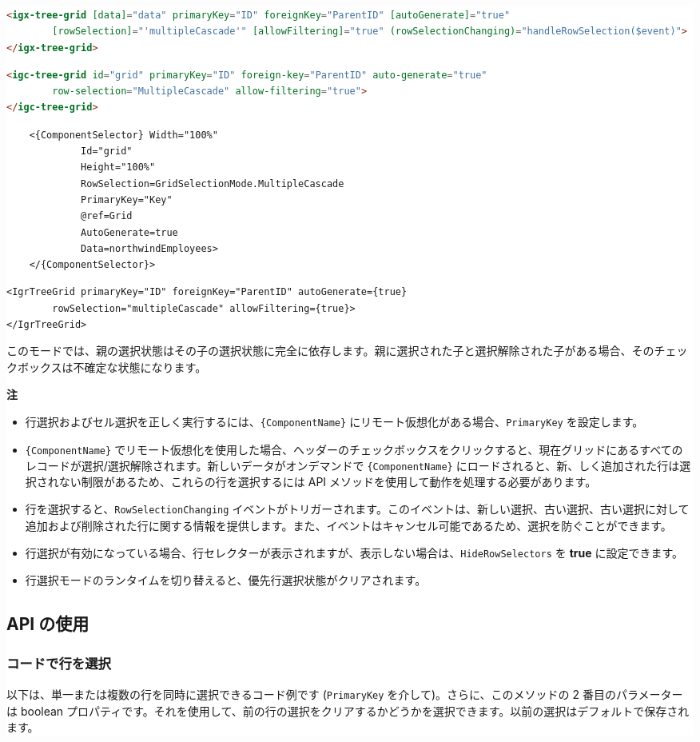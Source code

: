 ```html
<igx-tree-grid [data]="data" primaryKey="ID" foreignKey="ParentID" [autoGenerate]="true"
        [rowSelection]="'multipleCascade'" [allowFiltering]="true" (rowSelectionChanging)="handleRowSelection($event)">
</igx-tree-grid>
```

```html
<igc-tree-grid id="grid" primaryKey="ID" foreign-key="ParentID" auto-generate="true"
        row-selection="MultipleCascade" allow-filtering="true">
</igc-tree-grid>
```

```razor
    <{ComponentSelector} Width="100%"
             Id="grid"
             Height="100%"
             RowSelection=GridSelectionMode.MultipleCascade
             PrimaryKey="Key"
             @ref=Grid
             AutoGenerate=true
             Data=northwindEmployees>
    </{ComponentSelector}>
```

```tsx
<IgrTreeGrid primaryKey="ID" foreignKey="ParentID" autoGenerate={true}
        rowSelection="multipleCascade" allowFiltering={true}>
</IgrTreeGrid>
```

このモードでは、親の選択状態はその子の選択状態に完全に依存します。親に選択された子と選択解除された子がある場合、そのチェックボックスは不確定な状態になります。



**注**




* 行選択およびセル選択を正しく実行するには、`{ComponentName}` にリモート仮想化がある場合、`PrimaryKey` を設定します。
* `{ComponentName}` でリモート仮想化を使用した場合、ヘッダーのチェックボックスをクリックすると、現在グリッドにあるすべてのレコードが選択/選択解除されます。新しいデータがオンデマンドで `{ComponentName}` にロードされると、新、しく追加された行は選択されない制限があるため、これらの行を選択するには API メソッドを使用して動作を処理する必要があります。




* 行を選択すると、`RowSelectionChanging` イベントがトリガーされます。このイベントは、新しい選択、古い選択、古い選択に対して追加および削除された行に関する情報を提供します。また、イベントはキャンセル可能であるため、選択を防ぐことができます。
* 行選択が有効になっている場合、行セレクターが表示されますが、表示しない場合は、`HideRowSelectors` を **true** に設定できます。
* 行選択モードのランタイムを切り替えると、優先行選択状態がクリアされます。


## API の使用

### コードで行を選択

以下は、単一または複数の行を同時に選択できるコード例です (`PrimaryKey` を介して)。さらに、このメソッドの 2 番目のパラメーターは boolean プロパティです。それを使用して、前の行の選択をクリアするかどうかを選択できます。以前の選択はデフォルトで保存されます。
